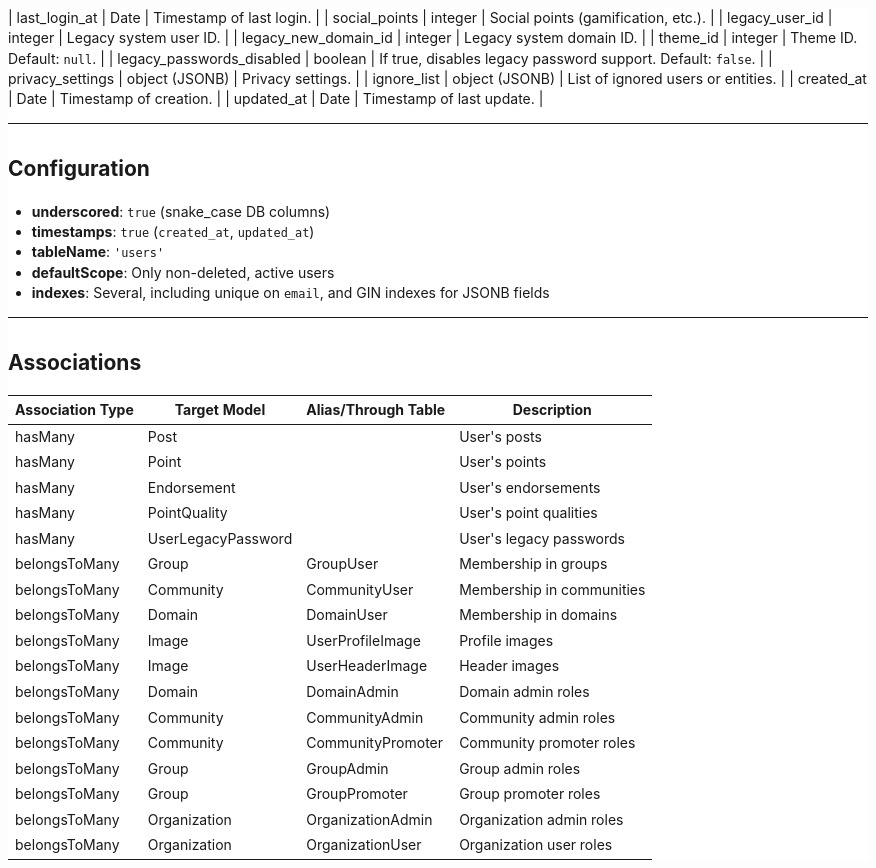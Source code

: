 | last_login_at               | Date                | Timestamp of last login.                                                    |
| social_points               | integer             | Social points (gamification, etc.).                                         |
| legacy_user_id              | integer             | Legacy system user ID.                                                      |
| legacy_new_domain_id        | integer             | Legacy system domain ID.                                                    |
| theme_id                    | integer             | Theme ID. Default: `null`.                                                  |
| legacy_passwords_disabled   | boolean             | If true, disables legacy password support. Default: `false`.                |
| privacy_settings            | object (JSONB)      | Privacy settings.                                                           |
| ignore_list                 | object (JSONB)      | List of ignored users or entities.                                          |
| created_at                  | Date                | Timestamp of creation.                                                      |
| updated_at                  | Date                | Timestamp of last update.                                                   |

---

## Configuration

- **underscored**: `true` (snake_case DB columns)
- **timestamps**: `true` (`created_at`, `updated_at`)
- **tableName**: `'users'`
- **defaultScope**: Only non-deleted, active users
- **indexes**: Several, including unique on `email`, and GIN indexes for JSONB fields

---

## Associations

| Association Type | Target Model         | Alias/Through Table         | Description                                 |
|------------------|---------------------|-----------------------------|---------------------------------------------|
| hasMany          | Post                |                             | User's posts                                |
| hasMany          | Point               |                             | User's points                               |
| hasMany          | Endorsement         |                             | User's endorsements                         |
| hasMany          | PointQuality        |                             | User's point qualities                      |
| hasMany          | UserLegacyPassword  |                             | User's legacy passwords                     |
| belongsToMany    | Group               | GroupUser                   | Membership in groups                        |
| belongsToMany    | Community           | CommunityUser               | Membership in communities                   |
| belongsToMany    | Domain              | DomainUser                  | Membership in domains                       |
| belongsToMany    | Image               | UserProfileImage            | Profile images                              |
| belongsToMany    | Image               | UserHeaderImage             | Header images                               |
| belongsToMany    | Domain              | DomainAdmin                 | Domain admin roles                          |
| belongsToMany    | Community           | CommunityAdmin              | Community admin roles                       |
| belongsToMany    | Community           | CommunityPromoter           | Community promoter roles                    |
| belongsToMany    | Group               | GroupAdmin                  | Group admin roles                           |
| belongsToMany    | Group               | GroupPromoter               | Group promoter roles                        |
| belongsToMany    | Organization        | OrganizationAdmin           | Organization admin roles                    |
| belongsToMany    | Organization        | OrganizationUser            | Organization user roles                     |